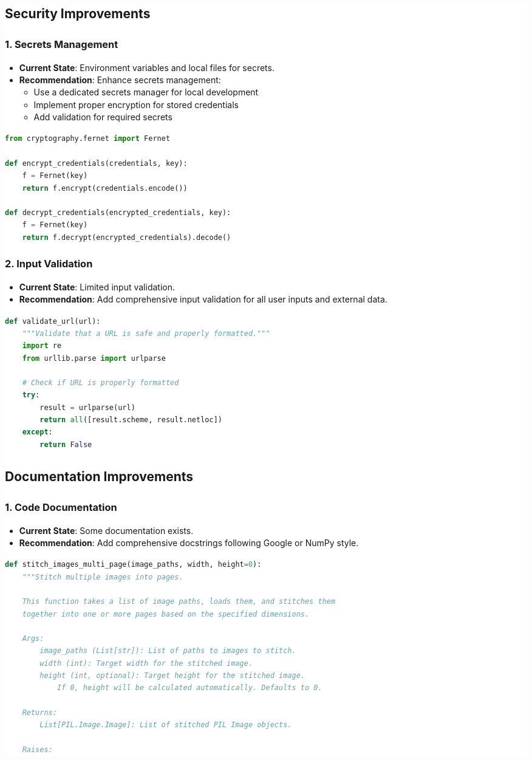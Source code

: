 ## Security Improvements

### 1. Secrets Management

- **Current State**: Environment variables and local files for secrets.
- **Recommendation**: Enhance secrets management:
  - Use a dedicated secrets manager for local development
  - Implement proper encryption for stored credentials
  - Add validation for required secrets

```python
from cryptography.fernet import Fernet

def encrypt_credentials(credentials, key):
    f = Fernet(key)
    return f.encrypt(credentials.encode())

def decrypt_credentials(encrypted_credentials, key):
    f = Fernet(key)
    return f.decrypt(encrypted_credentials).decode()
```

### 2. Input Validation

- **Current State**: Limited input validation.
- **Recommendation**: Add comprehensive input validation for all user inputs and external data.

```python
def validate_url(url):
    """Validate that a URL is safe and properly formatted."""
    import re
    from urllib.parse import urlparse
    
    # Check if URL is properly formatted
    try:
        result = urlparse(url)
        return all([result.scheme, result.netloc])
    except:
        return False
```

## Documentation Improvements

### 1. Code Documentation

- **Current State**: Some documentation exists.
- **Recommendation**: Add comprehensive docstrings following Google or NumPy style.

```python
def stitch_images_multi_page(image_paths, width, height=0):
    """Stitch multiple images into pages.
    
    This function takes a list of image paths, loads them, and stitches them
    together into one or more pages based on the specified dimensions.
    
    Args:
        image_paths (List[str]): List of paths to images to stitch.
        width (int): Target width for the stitched image.
        height (int, optional): Target height for the stitched image.
            If 0, height will be calculated automatically. Defaults to 0.
    
    Returns:
        List[PIL.Image.Image]: List of stitched PIL Image objects.
        
    Raises:
```